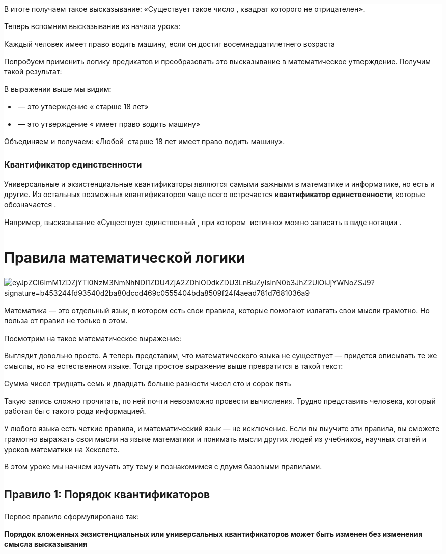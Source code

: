 
В итоге получаем такое высказывание: «Существует такое число , квадрат которого не отрицателен».

Теперь вспомним высказывание из начала урока:

Каждый человек имеет право водить машину, если он достиг восемнадцатилетнего возраста

Попробуем применить логику предикатов и преобразовать это высказывание в математическое утверждение. Получим такой результат:

В выражении выше мы видим:

-    — это утверждение « старше 18 лет»
    
-    — это утверждение « имеет право водить машину»
    

Объединяем и получаем: «Любой  старше 18 лет имеет право водить машину».

### Квантификатор единственности

Универсальные и экзистенциальные квантификаторы являются самыми важными в математике и информатике, но есть и другие. Из остальных возможных квантификаторов чаще всего встречается **квантификатор единственности**, которые обозначается .

Например, высказывание «Существует единственный , при котором  истинно» можно записать в виде нотации .

# Правила математической логики

![eyJpZCI6ImM1ZDZjYTI0NzM3NmNhNDI1ZDU4ZjA2ZDhiODdkZDU3LnBuZyIsInN0b3JhZ2UiOiJjYWNoZSJ9?signature=b453244fd93540d2ba80dccd469c0555404bda8509f24f4aead781d7681036a9](https://cdn2.hexlet.io/derivations/image/original/eyJpZCI6ImM1ZDZjYTI0NzM3NmNhNDI1ZDU4ZjA2ZDhiODdkZDU3LnBuZyIsInN0b3JhZ2UiOiJjYWNoZSJ9?signature=b453244fd93540d2ba80dccd469c0555404bda8509f24f4aead781d7681036a9)

Математика — это отдельный язык, в котором есть свои правила, которые помогают излагать свои мысли грамотно. Но польза от правил не только в этом.

Посмотрим на такое математическое выражение:

Выглядит довольно просто. А теперь представим, что математического языка не существует — придется описывать те же смыслы, но на естественном языке. Тогда простое выражение выше превратится в такой текст:

Сумма чисел тридцать семь и двадцать больше разности чисел сто и сорок пять

Такую запись сложно прочитать, по ней почти невозможно провести вычисления. Трудно представить человека, который работал бы с такого рода информацией.

У любого языка есть четкие правила, и математический язык — не исключение. Если вы выучите эти правила, вы сможете грамотно выражать свои мысли на языке математики и понимать мысли других людей из учебников, научных статей и уроков математики на Хекслете.

В этом уроке мы начнем изучать эту тему и познакомимся с двумя базовыми правилами.

## Правило 1: Порядок квантификаторов

Первое правило сформулировано так:

**Порядок вложенных экзистенциальных или универсальных квантификаторов может быть изменен без изменения смысла высказывания**
